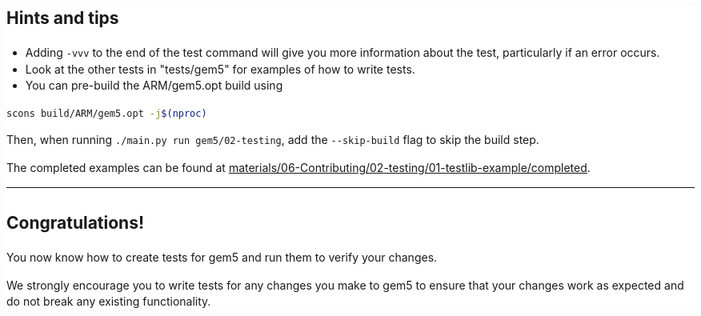 
## Hints and tips

- Adding `-vvv` to the end of the test command will give you more information about the test, particularly if an error occurs.
- Look at the other tests in "tests/gem5" for examples of how to write tests.
- You can pre-build the ARM/gem5.opt build using

```bash
scons build/ARM/gem5.opt -j$(nproc)
```

Then, when running `./main.py run gem5/02-testing`, add the `--skip-build` flag to skip the build step.

The completed examples can be found at [materials/06-Contributing/02-testing/01-testlib-example/completed](/materials/06-Contributing/02-testing/01-testlib-example/completed).

---

## Congratulations!

You now know how to create tests for gem5 and run them to verify your changes.

We strongly encourage you to write tests for any changes you make to gem5 to ensure that your changes work as expected and do not break any existing functionality.
